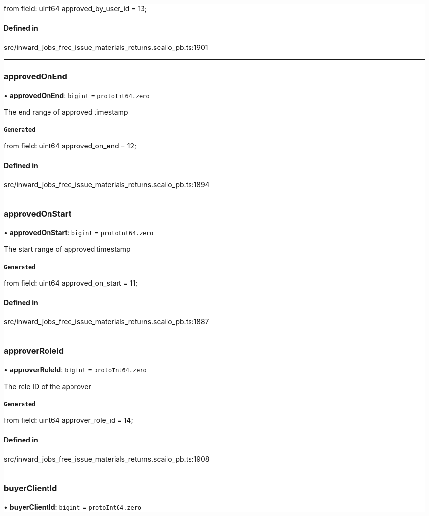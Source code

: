 from field: uint64 approved_by_user_id = 13;

#### Defined in

src/inward_jobs_free_issue_materials_returns.scailo_pb.ts:1901

___

### approvedOnEnd

• **approvedOnEnd**: `bigint` = `protoInt64.zero`

The end range of approved timestamp

**`Generated`**

from field: uint64 approved_on_end = 12;

#### Defined in

src/inward_jobs_free_issue_materials_returns.scailo_pb.ts:1894

___

### approvedOnStart

• **approvedOnStart**: `bigint` = `protoInt64.zero`

The start range of approved timestamp

**`Generated`**

from field: uint64 approved_on_start = 11;

#### Defined in

src/inward_jobs_free_issue_materials_returns.scailo_pb.ts:1887

___

### approverRoleId

• **approverRoleId**: `bigint` = `protoInt64.zero`

The role ID of the approver

**`Generated`**

from field: uint64 approver_role_id = 14;

#### Defined in

src/inward_jobs_free_issue_materials_returns.scailo_pb.ts:1908

___

### buyerClientId

• **buyerClientId**: `bigint` = `protoInt64.zero`
